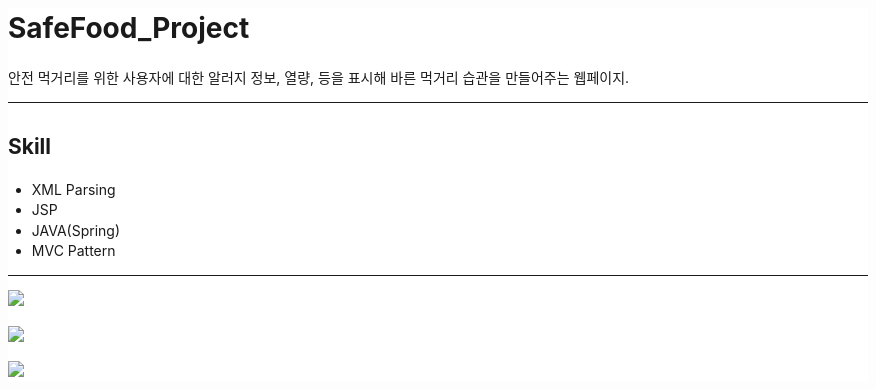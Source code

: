 # SafeFood_Project

안전 먹거리를 위한 사용자에 대한 알러지 정보, 열량, 등을 표시해 바른 먹거리 습관을 만들어주는 웹페이지.


----------------------------------------------------------------------------
## Skill
- XML Parsing
- JSP
- JAVA(Spring)
- MVC Pattern
----------------------------------------------------------------------------
<img src="https://user-images.githubusercontent.com/40908235/67456199-e7f3ed80-f66a-11e9-9ce4-c3d7654680a4.png" width="90%"></img>


<img src="https://user-images.githubusercontent.com/40908235/67456198-e75b5700-f66a-11e9-8fc3-42a70a0b3134.png" width="90%"></img>


<img src="https://user-images.githubusercontent.com/40908235/67456200-e7f3ed80-f66a-11e9-90ab-45bbbe0f384a.png" width="90%"></img>
